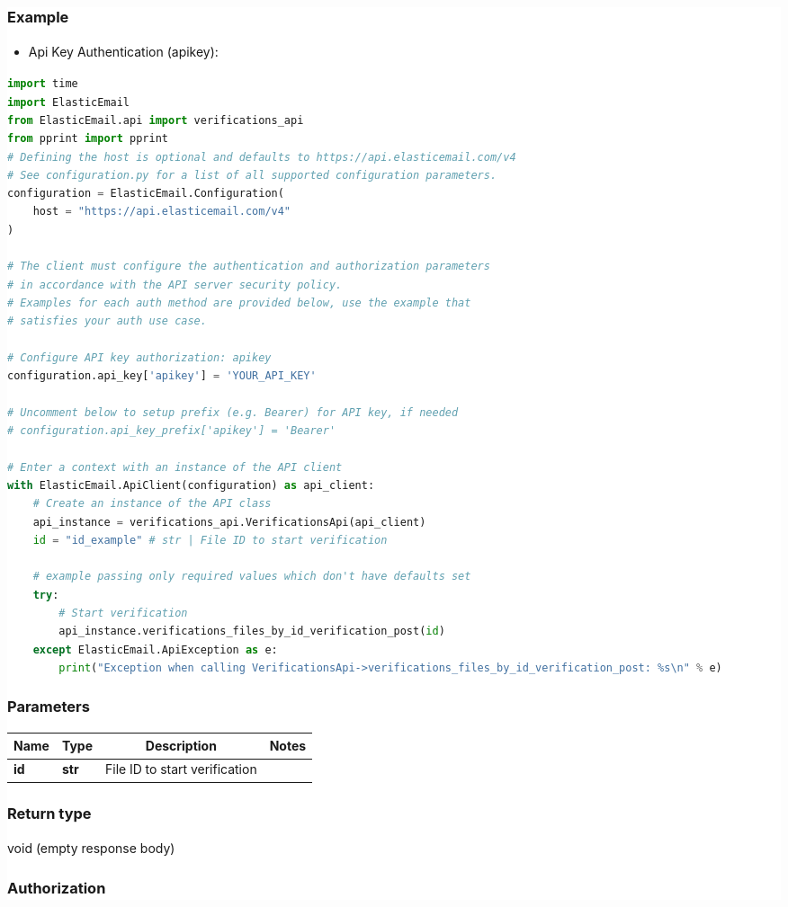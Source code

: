### Example

* Api Key Authentication (apikey):

```python
import time
import ElasticEmail
from ElasticEmail.api import verifications_api
from pprint import pprint
# Defining the host is optional and defaults to https://api.elasticemail.com/v4
# See configuration.py for a list of all supported configuration parameters.
configuration = ElasticEmail.Configuration(
    host = "https://api.elasticemail.com/v4"
)

# The client must configure the authentication and authorization parameters
# in accordance with the API server security policy.
# Examples for each auth method are provided below, use the example that
# satisfies your auth use case.

# Configure API key authorization: apikey
configuration.api_key['apikey'] = 'YOUR_API_KEY'

# Uncomment below to setup prefix (e.g. Bearer) for API key, if needed
# configuration.api_key_prefix['apikey'] = 'Bearer'

# Enter a context with an instance of the API client
with ElasticEmail.ApiClient(configuration) as api_client:
    # Create an instance of the API class
    api_instance = verifications_api.VerificationsApi(api_client)
    id = "id_example" # str | File ID to start verification

    # example passing only required values which don't have defaults set
    try:
        # Start verification
        api_instance.verifications_files_by_id_verification_post(id)
    except ElasticEmail.ApiException as e:
        print("Exception when calling VerificationsApi->verifications_files_by_id_verification_post: %s\n" % e)
```


### Parameters

Name | Type | Description  | Notes
------------- | ------------- | ------------- | -------------
 **id** | **str**| File ID to start verification |

### Return type

void (empty response body)

### Authorization

